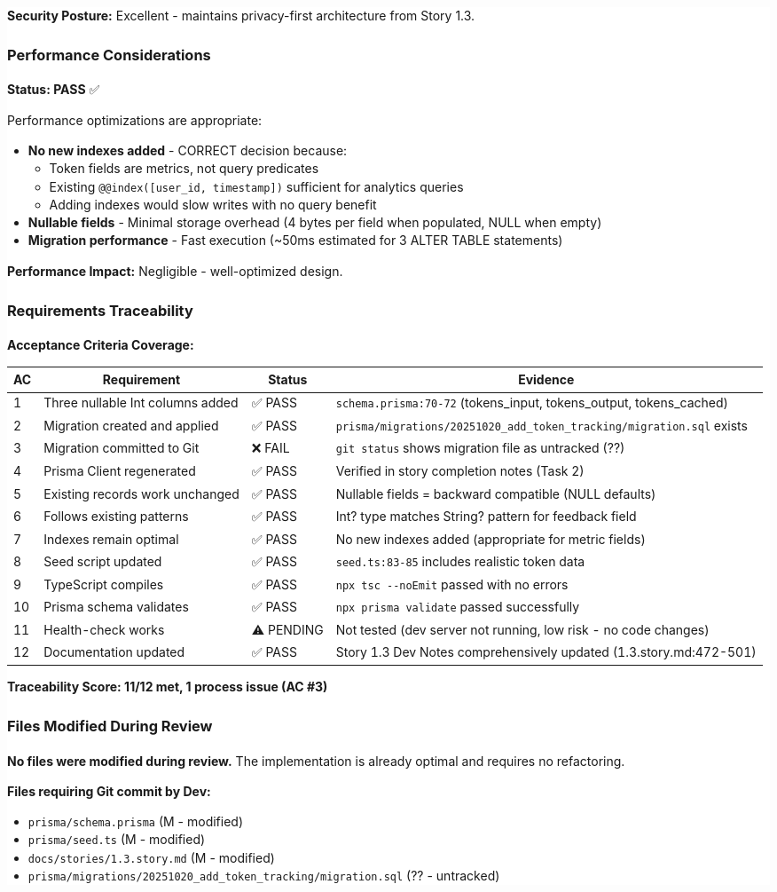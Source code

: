 **Security Posture:** Excellent - maintains privacy-first architecture from Story 1.3.

### Performance Considerations

**Status: PASS** ✅

Performance optimizations are appropriate:
- **No new indexes added** - CORRECT decision because:
  - Token fields are metrics, not query predicates
  - Existing `@@index([user_id, timestamp])` sufficient for analytics queries
  - Adding indexes would slow writes with no query benefit
- **Nullable fields** - Minimal storage overhead (4 bytes per field when populated, NULL when empty)
- **Migration performance** - Fast execution (~50ms estimated for 3 ALTER TABLE statements)

**Performance Impact:** Negligible - well-optimized design.

### Requirements Traceability

**Acceptance Criteria Coverage:**

| AC | Requirement | Status | Evidence |
|----|-------------|--------|----------|
| 1 | Three nullable Int columns added | ✅ PASS | `schema.prisma:70-72` (tokens_input, tokens_output, tokens_cached) |
| 2 | Migration created and applied | ✅ PASS | `prisma/migrations/20251020_add_token_tracking/migration.sql` exists |
| 3 | Migration committed to Git | ❌ FAIL | `git status` shows migration file as untracked (??) |
| 4 | Prisma Client regenerated | ✅ PASS | Verified in story completion notes (Task 2) |
| 5 | Existing records work unchanged | ✅ PASS | Nullable fields = backward compatible (NULL defaults) |
| 6 | Follows existing patterns | ✅ PASS | Int? type matches String? pattern for feedback field |
| 7 | Indexes remain optimal | ✅ PASS | No new indexes added (appropriate for metric fields) |
| 8 | Seed script updated | ✅ PASS | `seed.ts:83-85` includes realistic token data |
| 9 | TypeScript compiles | ✅ PASS | `npx tsc --noEmit` passed with no errors |
| 10 | Prisma schema validates | ✅ PASS | `npx prisma validate` passed successfully |
| 11 | Health-check works | ⚠️ PENDING | Not tested (dev server not running, low risk - no code changes) |
| 12 | Documentation updated | ✅ PASS | Story 1.3 Dev Notes comprehensively updated (1.3.story.md:472-501) |

**Traceability Score: 11/12 met, 1 process issue (AC #3)**

### Files Modified During Review

**No files were modified during review.** The implementation is already optimal and requires no refactoring.

**Files requiring Git commit by Dev:**
- `prisma/schema.prisma` (M - modified)
- `prisma/seed.ts` (M - modified)
- `docs/stories/1.3.story.md` (M - modified)
- `prisma/migrations/20251020_add_token_tracking/migration.sql` (?? - untracked)
